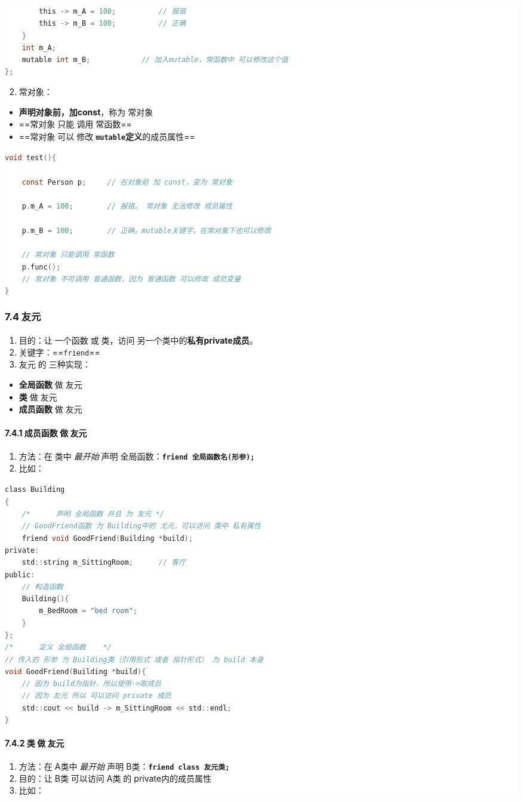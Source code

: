 ```c
		this -> m_A = 100;			// 报错
		this -> m_B = 100;			// 正确
	}
	int m_A;
	mutable int m_B;			// 加入mutable，常函数中 可以修改这个值
};
```
2. 常对象：
  - **声明对象前，加const**，称为 常对象
  - ==常对象 只能 调用 常函数==
  - ==常对象 可以 修改 **`mutable`定义**的成员属性==
```c
void test(){
	
	const Person p;		// 在对象前 加 const，变为 常对象
	
	p.m_A = 100;		// 报错。 常对象 无法修改 成员属性
	
	p.m_B = 100;		// 正确。mutable关键字，在常对象下也可以修改
	
	// 常对象 只能调用 常函数
	p.func();
	// 常对象 不可调用 普通函数，因为 普通函数 可以修改 成员变量
}
```
### 7.4 友元
1. 目的：让 一个函数 或 类，访问 另一个类中的**私有private成员**。
2. 关键字：==`friend`==
3. 友元 的 三种实现：
  - **全局函数** 做 友元
  - **类** 做 友元
  - **成员函数** 做 友元
#### 7.4.1 成员函数 做 友元
1. 方法：在 类中  *最开始* 声明 全局函数：**`friend 全局函数名(形参);`**
2. 比如：
```c
class Building
{
    /*      声明 全局函数 并且 为 友元 */
    // GoodFriend函数 为 Building中的 尤元，可以访问 类中 私有属性
    friend void GoodFriend(Building *build);        
private:
    std::string m_SittingRoom;      // 客厅
public:
    // 构造函数
    Building(){
        m_BedRoom = "bed room";
    }
};
/*      定义 全局函数    */
// 传入的 形参 为 Building类（引用形式 或者 指针形式） 为 build 本身
void GoodFriend(Building *build){            
    // 因为 build为指针，所以使用->取成员
    // 因为 友元 所以 可以访问 private 成员
    std::cout << build -> m_SittingRoom << std::endl;
}
```
#### 7.4.2 类 做 友元
1. 方法：在 A类中 *最开始* 声明 B类：**`friend class 友元类;`**
2. 目的：让 B类 可以访问 A类 的 private内的成员属性
3. 比如：
```c
```